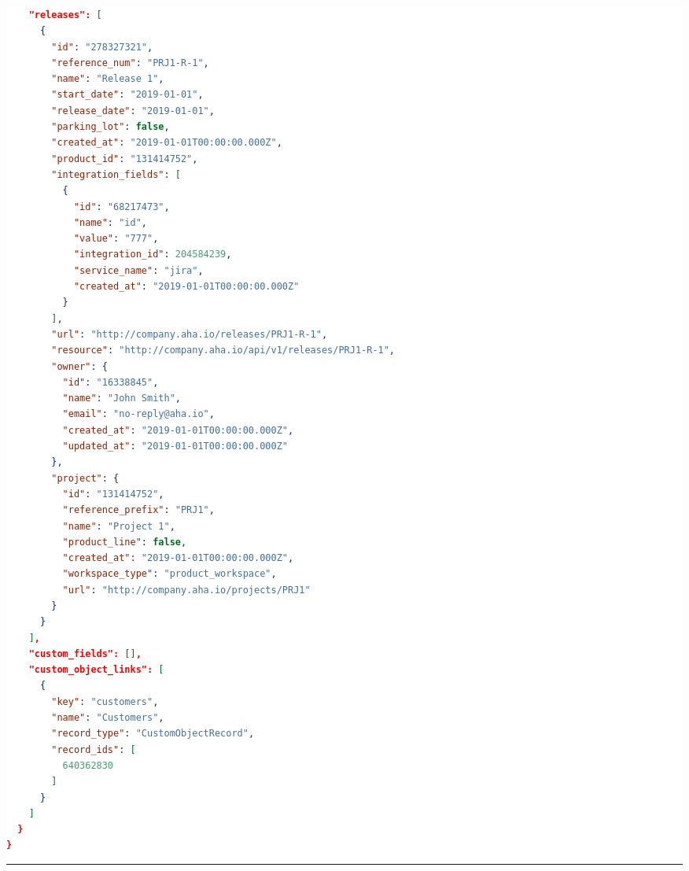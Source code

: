 ```json
    "releases": [
      {
        "id": "278327321",
        "reference_num": "PRJ1-R-1",
        "name": "Release 1",
        "start_date": "2019-01-01",
        "release_date": "2019-01-01",
        "parking_lot": false,
        "created_at": "2019-01-01T00:00:00.000Z",
        "product_id": "131414752",
        "integration_fields": [
          {
            "id": "68217473",
            "name": "id",
            "value": "777",
            "integration_id": 204584239,
            "service_name": "jira",
            "created_at": "2019-01-01T00:00:00.000Z"
          }
        ],
        "url": "http://company.aha.io/releases/PRJ1-R-1",
        "resource": "http://company.aha.io/api/v1/releases/PRJ1-R-1",
        "owner": {
          "id": "16338845",
          "name": "John Smith",
          "email": "no-reply@aha.io",
          "created_at": "2019-01-01T00:00:00.000Z",
          "updated_at": "2019-01-01T00:00:00.000Z"
        },
        "project": {
          "id": "131414752",
          "reference_prefix": "PRJ1",
          "name": "Project 1",
          "product_line": false,
          "created_at": "2019-01-01T00:00:00.000Z",
          "workspace_type": "product_workspace",
          "url": "http://company.aha.io/projects/PRJ1"
        }
      }
    ],
    "custom_fields": [],
    "custom_object_links": [
      {
        "key": "customers",
        "name": "Customers",
        "record_type": "CustomObjectRecord",
        "record_ids": [
          640362830
        ]
      }
    ]
  }
}
```

---